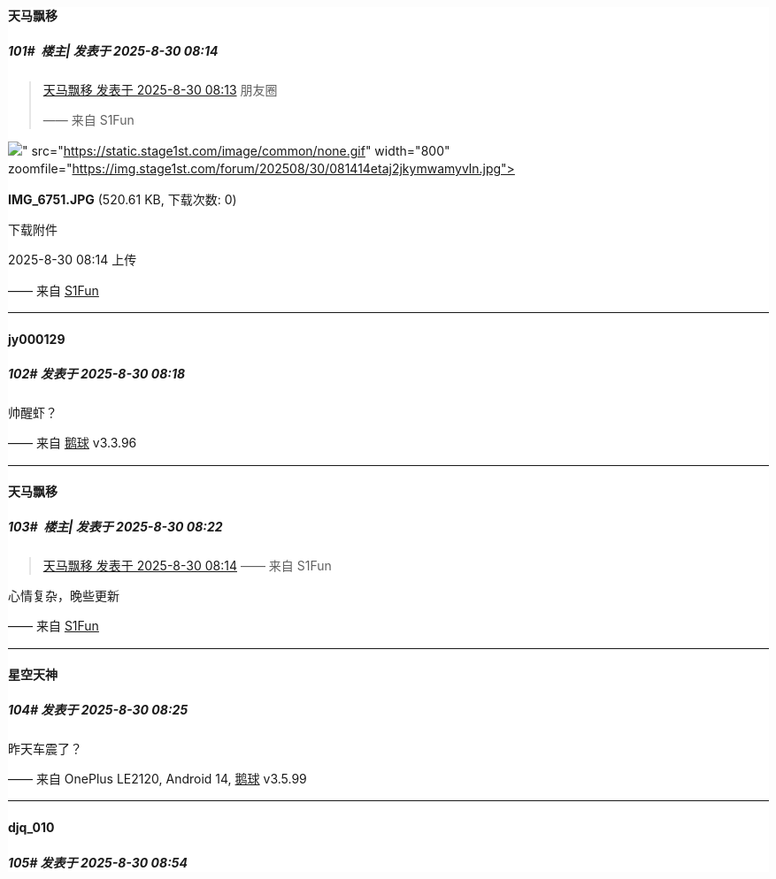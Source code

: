 ####  天马飘移  
##### 101#         楼主| 发表于 2025-8-30 08:14

<blockquote><a href="httphttps://stage1st.com/2b/forum.php?mod=redirect&amp;goto=findpost&amp;pid=68341844&amp;ptid=2260528" target="_blank">天马飘移 发表于 2025-8-30 08:13</a>
朋友圈

—— 来自 S1Fun</blockquote>

<img src="https://img.stage1st.com/forum/202508/30/081414etaj2jkymwamyvln.jpg" referrerpolicy="no-referrer">" src="https://static.stage1st.com/image/common/none.gif" width="800" zoomfile="https://img.stage1st.com/forum/202508/30/081414etaj2jkymwamyvln.jpg">

<strong>IMG_6751.JPG</strong> (520.61 KB, 下载次数: 0)

下载附件

2025-8-30 08:14 上传

—— 来自 [S1Fun](https://s1fun.koalcat.com)


*****

####  jy000129  
##### 102#       发表于 2025-8-30 08:18

帅醒虾？

—— 来自 [鹅球](https://www.pgyer.com/GcUxKd4w) v3.3.96


*****

####  天马飘移  
##### 103#         楼主| 发表于 2025-8-30 08:22

<blockquote><a href="httphttps://stage1st.com/2b/forum.php?mod=redirect&amp;goto=findpost&amp;pid=68341845&amp;ptid=2260528" target="_blank">天马飘移 发表于 2025-8-30 08:14</a>
—— 来自 S1Fun</blockquote>
心情复杂，晚些更新

—— 来自 [S1Fun](https://s1fun.koalcat.com)

*****

####  星空天神  
##### 104#       发表于 2025-8-30 08:25

昨天车震了？

—— 来自 OnePlus LE2120, Android 14, [鹅球](https://www.pgyer.com/GcUxKd4w) v3.5.99


*****

####  djq_010  
##### 105#       发表于 2025-8-30 08:54
